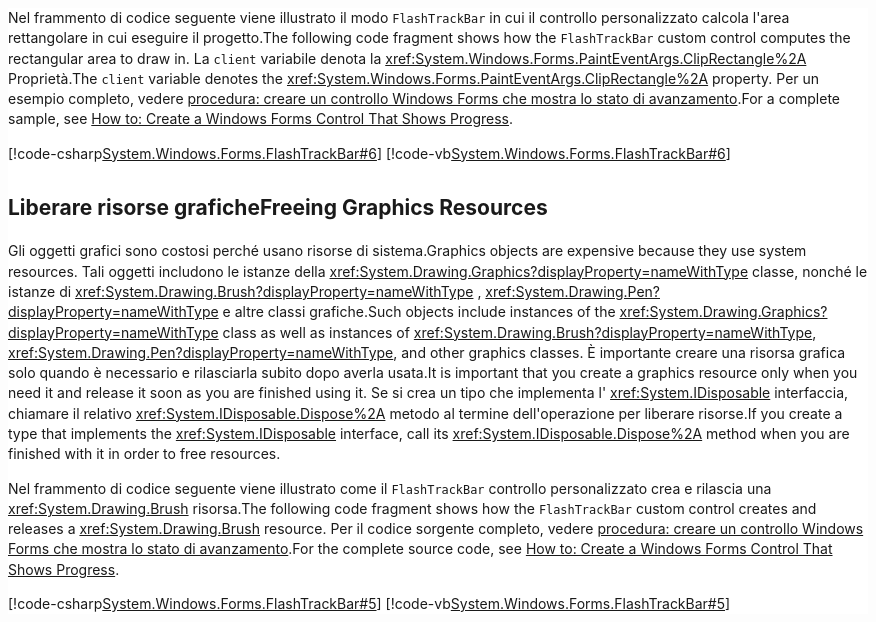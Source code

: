  <span data-ttu-id="8276b-146">Nel frammento di codice seguente viene illustrato il modo `FlashTrackBar` in cui il controllo personalizzato calcola l'area rettangolare in cui eseguire il progetto.</span><span class="sxs-lookup"><span data-stu-id="8276b-146">The following code fragment shows how the `FlashTrackBar` custom control computes the rectangular area to draw in.</span></span> <span data-ttu-id="8276b-147">La `client` variabile denota la <xref:System.Windows.Forms.PaintEventArgs.ClipRectangle%2A> Proprietà.</span><span class="sxs-lookup"><span data-stu-id="8276b-147">The `client` variable denotes the <xref:System.Windows.Forms.PaintEventArgs.ClipRectangle%2A> property.</span></span> <span data-ttu-id="8276b-148">Per un esempio completo, vedere [procedura: creare un controllo Windows Forms che mostra lo stato di avanzamento](how-to-create-a-windows-forms-control-that-shows-progress.md).</span><span class="sxs-lookup"><span data-stu-id="8276b-148">For a complete sample, see [How to: Create a Windows Forms Control That Shows Progress](how-to-create-a-windows-forms-control-that-shows-progress.md).</span></span>  
  
 [!code-csharp[System.Windows.Forms.FlashTrackBar#6](~/samples/snippets/csharp/VS_Snippets_Winforms/System.Windows.Forms.FlashTrackBar/CS/FlashTrackBar.cs#6)]
 [!code-vb[System.Windows.Forms.FlashTrackBar#6](~/samples/snippets/visualbasic/VS_Snippets_Winforms/System.Windows.Forms.FlashTrackBar/VB/FlashTrackBar.vb#6)]  
  
## <a name="freeing-graphics-resources"></a><span data-ttu-id="8276b-149">Liberare risorse grafiche</span><span class="sxs-lookup"><span data-stu-id="8276b-149">Freeing Graphics Resources</span></span>  

 <span data-ttu-id="8276b-150">Gli oggetti grafici sono costosi perché usano risorse di sistema.</span><span class="sxs-lookup"><span data-stu-id="8276b-150">Graphics objects are expensive because they use system resources.</span></span> <span data-ttu-id="8276b-151">Tali oggetti includono le istanze della <xref:System.Drawing.Graphics?displayProperty=nameWithType> classe, nonché le istanze di <xref:System.Drawing.Brush?displayProperty=nameWithType> , <xref:System.Drawing.Pen?displayProperty=nameWithType> e altre classi grafiche.</span><span class="sxs-lookup"><span data-stu-id="8276b-151">Such objects include instances of the <xref:System.Drawing.Graphics?displayProperty=nameWithType> class as well as instances of <xref:System.Drawing.Brush?displayProperty=nameWithType>, <xref:System.Drawing.Pen?displayProperty=nameWithType>, and other graphics classes.</span></span> <span data-ttu-id="8276b-152">È importante creare una risorsa grafica solo quando è necessario e rilasciarla subito dopo averla usata.</span><span class="sxs-lookup"><span data-stu-id="8276b-152">It is important that you create a graphics resource only when you need it and release it soon as you are finished using it.</span></span> <span data-ttu-id="8276b-153">Se si crea un tipo che implementa l' <xref:System.IDisposable> interfaccia, chiamare il relativo <xref:System.IDisposable.Dispose%2A> metodo al termine dell'operazione per liberare risorse.</span><span class="sxs-lookup"><span data-stu-id="8276b-153">If you create a type that implements the <xref:System.IDisposable> interface, call its <xref:System.IDisposable.Dispose%2A> method when you are finished with it in order to free resources.</span></span>  
  
 <span data-ttu-id="8276b-154">Nel frammento di codice seguente viene illustrato come il `FlashTrackBar` controllo personalizzato crea e rilascia una <xref:System.Drawing.Brush> risorsa.</span><span class="sxs-lookup"><span data-stu-id="8276b-154">The following code fragment shows how the `FlashTrackBar` custom control creates and releases a <xref:System.Drawing.Brush> resource.</span></span> <span data-ttu-id="8276b-155">Per il codice sorgente completo, vedere [procedura: creare un controllo Windows Forms che mostra lo stato di avanzamento](how-to-create-a-windows-forms-control-that-shows-progress.md).</span><span class="sxs-lookup"><span data-stu-id="8276b-155">For the complete source code, see [How to: Create a Windows Forms Control That Shows Progress](how-to-create-a-windows-forms-control-that-shows-progress.md).</span></span>  
  
 [!code-csharp[System.Windows.Forms.FlashTrackBar#5](~/samples/snippets/csharp/VS_Snippets_Winforms/System.Windows.Forms.FlashTrackBar/CS/FlashTrackBar.cs#5)]
 [!code-vb[System.Windows.Forms.FlashTrackBar#5](~/samples/snippets/visualbasic/VS_Snippets_Winforms/System.Windows.Forms.FlashTrackBar/VB/FlashTrackBar.vb#5)]  
  